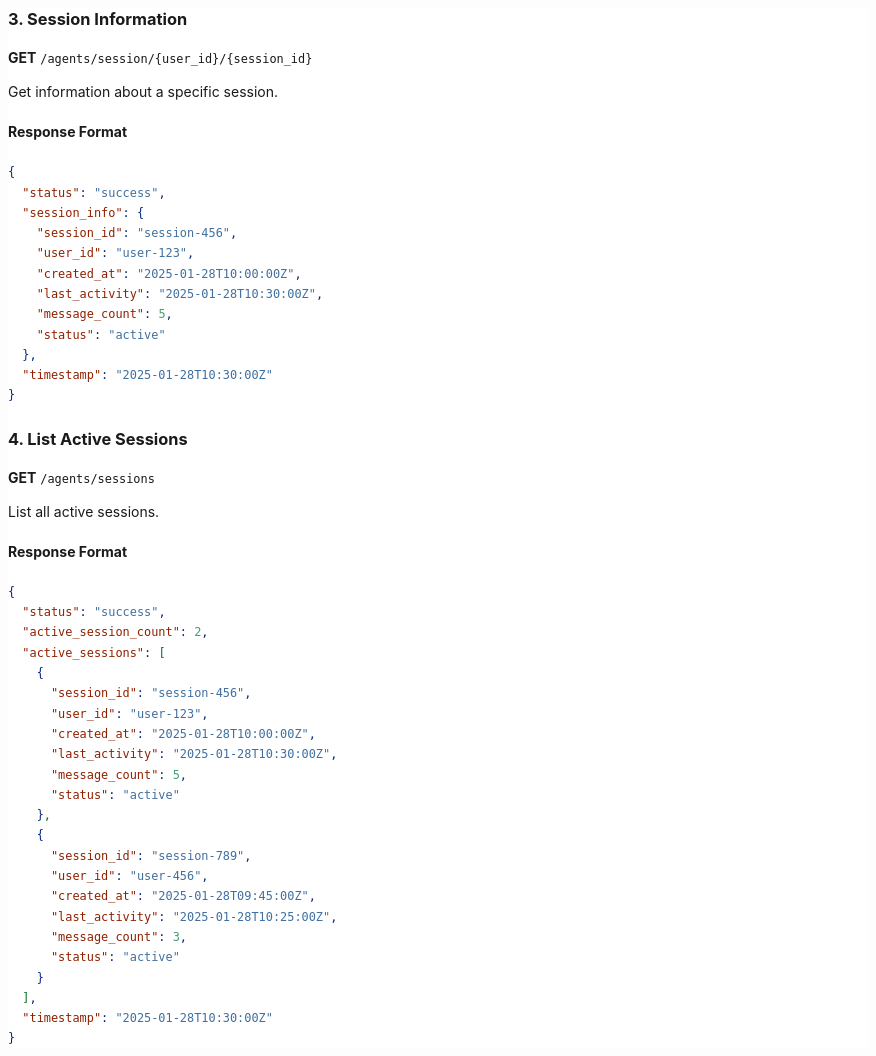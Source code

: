 ### 3. Session Information

**GET** `/agents/session/{user_id}/{session_id}`

Get information about a specific session.

#### Response Format

```json
{
  "status": "success",
  "session_info": {
    "session_id": "session-456",
    "user_id": "user-123",
    "created_at": "2025-01-28T10:00:00Z",
    "last_activity": "2025-01-28T10:30:00Z",
    "message_count": 5,
    "status": "active"
  },
  "timestamp": "2025-01-28T10:30:00Z"
}
```

### 4. List Active Sessions

**GET** `/agents/sessions`

List all active sessions.

#### Response Format

```json
{
  "status": "success",
  "active_session_count": 2,
  "active_sessions": [
    {
      "session_id": "session-456",
      "user_id": "user-123",
      "created_at": "2025-01-28T10:00:00Z",
      "last_activity": "2025-01-28T10:30:00Z",
      "message_count": 5,
      "status": "active"
    },
    {
      "session_id": "session-789",
      "user_id": "user-456",
      "created_at": "2025-01-28T09:45:00Z",
      "last_activity": "2025-01-28T10:25:00Z",
      "message_count": 3,
      "status": "active"
    }
  ],
  "timestamp": "2025-01-28T10:30:00Z"
}
```

